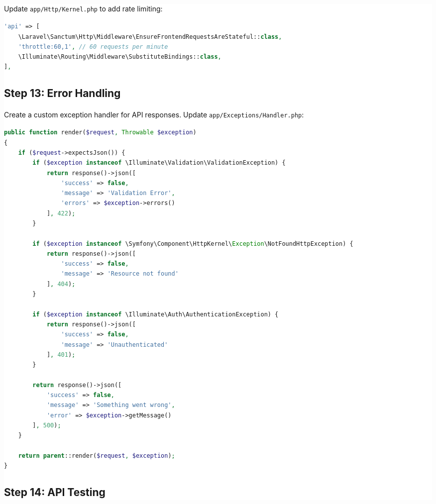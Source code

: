 Update `app/Http/Kernel.php` to add rate limiting:

```php
'api' => [
    \Laravel\Sanctum\Http\Middleware\EnsureFrontendRequestsAreStateful::class,
    'throttle:60,1', // 60 requests per minute
    \Illuminate\Routing\Middleware\SubstituteBindings::class,
],
```

## Step 13: Error Handling

Create a custom exception handler for API responses. Update `app/Exceptions/Handler.php`:

```php
public function render($request, Throwable $exception)
{
    if ($request->expectsJson()) {
        if ($exception instanceof \Illuminate\Validation\ValidationException) {
            return response()->json([
                'success' => false,
                'message' => 'Validation Error',
                'errors' => $exception->errors()
            ], 422);
        }

        if ($exception instanceof \Symfony\Component\HttpKernel\Exception\NotFoundHttpException) {
            return response()->json([
                'success' => false,
                'message' => 'Resource not found'
            ], 404);
        }

        if ($exception instanceof \Illuminate\Auth\AuthenticationException) {
            return response()->json([
                'success' => false,
                'message' => 'Unauthenticated'
            ], 401);
        }

        return response()->json([
            'success' => false,
            'message' => 'Something went wrong',
            'error' => $exception->getMessage()
        ], 500);
    }

    return parent::render($request, $exception);
}
```

## Step 14: API Testing
